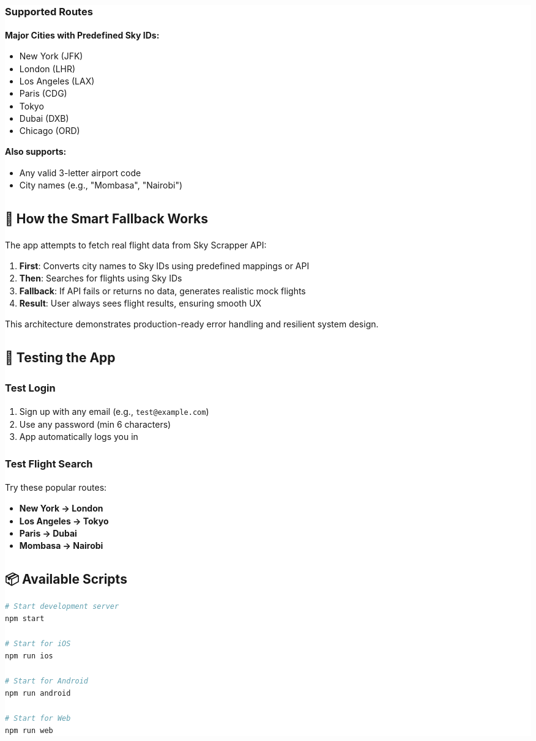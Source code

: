 ### Supported Routes

**Major Cities with Predefined Sky IDs:**
- New York (JFK)
- London (LHR)
- Los Angeles (LAX)
- Paris (CDG)
- Tokyo
- Dubai (DXB)
- Chicago (ORD)

**Also supports:**
- Any valid 3-letter airport code
- City names (e.g., "Mombasa", "Nairobi")

## 🔄 How the Smart Fallback Works

The app attempts to fetch real flight data from Sky Scrapper API:

1. **First**: Converts city names to Sky IDs using predefined mappings or API
2. **Then**: Searches for flights using Sky IDs
3. **Fallback**: If API fails or returns no data, generates realistic mock flights
4. **Result**: User always sees flight results, ensuring smooth UX

This architecture demonstrates production-ready error handling and resilient system design.

## 🧪 Testing the App

### Test Login
1. Sign up with any email (e.g., `test@example.com`)
2. Use any password (min 6 characters)
3. App automatically logs you in

### Test Flight Search
Try these popular routes:
- **New York → London**
- **Los Angeles → Tokyo**
- **Paris → Dubai**
- **Mombasa → Nairobi**

## 📦 Available Scripts

```bash
# Start development server
npm start

# Start for iOS
npm run ios

# Start for Android
npm run android

# Start for Web
npm run web
```
